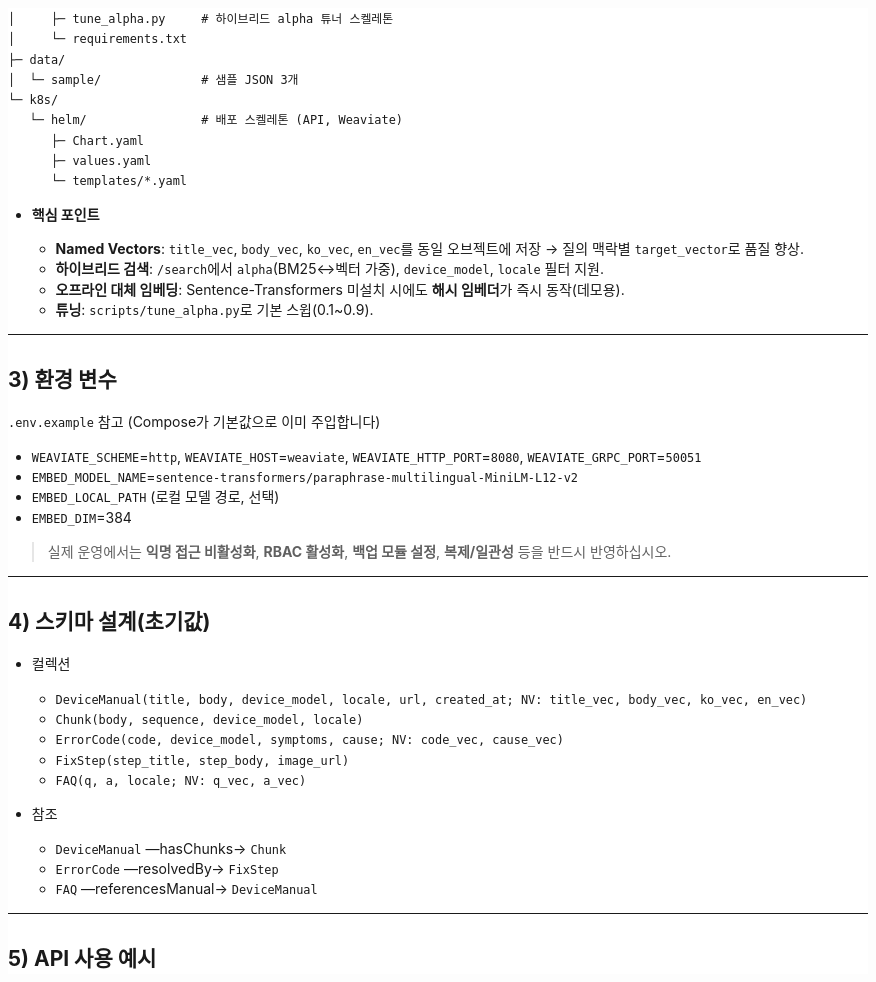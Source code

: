   ```
  │     ├─ tune_alpha.py     # 하이브리드 alpha 튜너 스켈레톤
  │     └─ requirements.txt
  ├─ data/
  │  └─ sample/              # 샘플 JSON 3개
  └─ k8s/
     └─ helm/                # 배포 스켈레톤 (API, Weaviate)
        ├─ Chart.yaml
        ├─ values.yaml
        └─ templates/*.yaml
  ```

* **핵심 포인트**

  * **Named Vectors**: `title_vec`, `body_vec`, `ko_vec`, `en_vec`를 동일 오브젝트에 저장 → 질의 맥락별 `target_vector`로 품질 향상.
  * **하이브리드 검색**: `/search`에서 `alpha`(BM25↔벡터 가중), `device_model`, `locale` 필터 지원.
  * **오프라인 대체 임베딩**: Sentence-Transformers 미설치 시에도 **해시 임베더**가 즉시 동작(데모용).
  * **튜닝**: `scripts/tune_alpha.py`로 기본 스윕(0.1\~0.9).

---

## 3) 환경 변수

`.env.example` 참고 (Compose가 기본값으로 이미 주입합니다)

* `WEAVIATE_SCHEME`=`http`, `WEAVIATE_HOST`=`weaviate`, `WEAVIATE_HTTP_PORT`=`8080`, `WEAVIATE_GRPC_PORT`=`50051`
* `EMBED_MODEL_NAME`=`sentence-transformers/paraphrase-multilingual-MiniLM-L12-v2`
* `EMBED_LOCAL_PATH` (로컬 모델 경로, 선택)
* `EMBED_DIM`=384

> 실제 운영에서는 **익명 접근 비활성화**, **RBAC 활성화**, **백업 모듈 설정**, **복제/일관성** 등을 반드시 반영하십시오.

---

## 4) 스키마 설계(초기값)

* 컬렉션

  * `DeviceManual(title, body, device_model, locale, url, created_at; NV: title_vec, body_vec, ko_vec, en_vec)`
  * `Chunk(body, sequence, device_model, locale)`
  * `ErrorCode(code, device_model, symptoms, cause; NV: code_vec, cause_vec)`
  * `FixStep(step_title, step_body, image_url)`
  * `FAQ(q, a, locale; NV: q_vec, a_vec)`
* 참조

  * `DeviceManual` —hasChunks→ `Chunk`
  * `ErrorCode` —resolvedBy→ `FixStep`
  * `FAQ` —referencesManual→ `DeviceManual`

---

## 5) API 사용 예시
